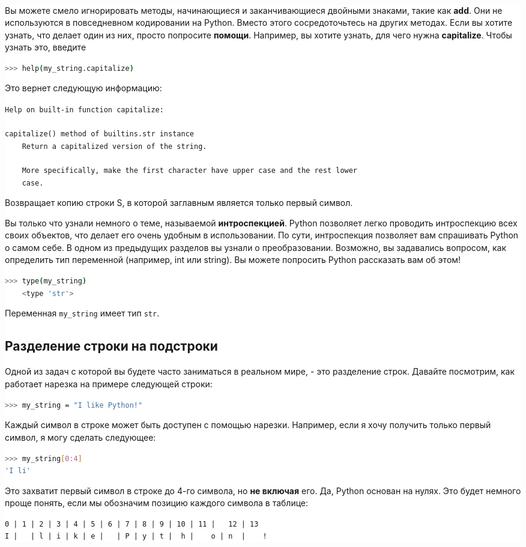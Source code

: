 Вы можете смело игнорировать методы, начинающиеся и заканчивающиеся двойными знаками, такие как **__add__**. Они не используются в повседневном кодировании на Python. Вместо этого сосредоточьтесь на других методах. Если вы хотите узнать, что делает один из них, просто попросите **помощи**. Например, вы хотите узнать, для чего нужна **capitalize**. Чтобы узнать это, введите

```sh
>>> help(my_string.capitalize)
```

Это вернет следующую информацию:

```
Help on built-in function capitalize:

capitalize() method of builtins.str instance
    Return a capitalized version of the string.
    
    More specifically, make the first character have upper case and the rest lower
    case.
```

Возвращает копию строки S, в которой заглавным является только первый символ.

Вы только что узнали немного о теме, называемой **интроспекцией**. Python позволяет легко проводить интроспекцию всех своих объектов, что делает его очень удобным в использовании. По сути, интроспекция позволяет вам спрашивать Python о самом себе. В одном из предыдущих разделов вы узнали о преобразовании. Возможно, вы задавались вопросом, как определить тип переменной (например, int или string). Вы можете попросить Python рассказать вам об этом!

```sh
>>> type(my_string)
    <type 'str'>
```

Переменная `my_string` имеет тип `str`.

## Разделение строки на подстроки

Одной из задач с которой вы будете часто заниматься в реальном мире, - это разделение строк. 
Давайте посмотрим, как работает нарезка на примере следующей строки:

```sh
>>> my_string = "I like Python!"
```

Каждый символ в строке может быть доступен с помощью нарезки. Например, если я хочу получить только первый символ, я могу сделать следующее:

```sh
>>> my_string[0:4]
'I li'
```

Это захватит первый символ в строке до 4-го символа, но **не включая** его. Да, Python основан на нулях. Это будет немного проще понять, если мы обозначим позицию каждого символа в таблице:

```
0 |	1 |	2 |	3 |	4 |	5 |	6 |	7 |	8 |	9 |	10 | 11 |	12 | 13
I |	  |	l |	i |	k |	e |	  |	P |	y |	t |	 h |	o |	n  |	!
```
